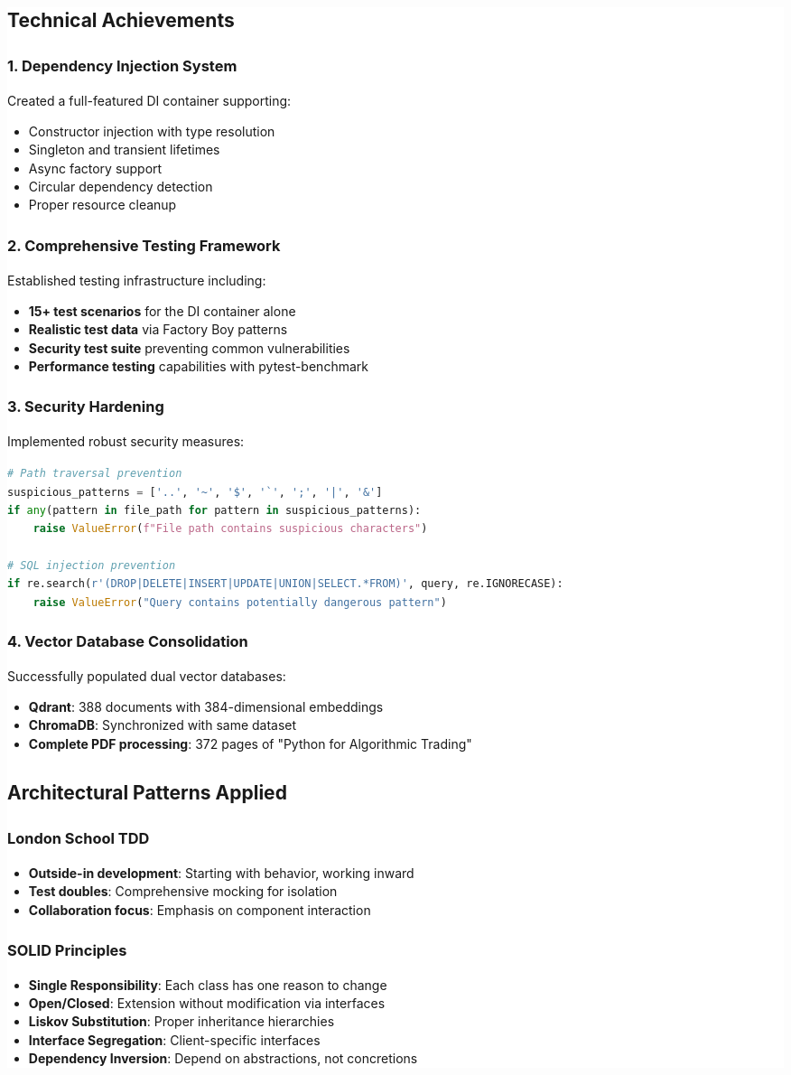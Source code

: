 ## Technical Achievements

### 1. Dependency Injection System
Created a full-featured DI container supporting:
- Constructor injection with type resolution
- Singleton and transient lifetimes
- Async factory support
- Circular dependency detection
- Proper resource cleanup

### 2. Comprehensive Testing Framework
Established testing infrastructure including:
- **15+ test scenarios** for the DI container alone
- **Realistic test data** via Factory Boy patterns
- **Security test suite** preventing common vulnerabilities
- **Performance testing** capabilities with pytest-benchmark

### 3. Security Hardening
Implemented robust security measures:
```python
# Path traversal prevention
suspicious_patterns = ['..', '~', '$', '`', ';', '|', '&']
if any(pattern in file_path for pattern in suspicious_patterns):
    raise ValueError(f"File path contains suspicious characters")

# SQL injection prevention  
if re.search(r'(DROP|DELETE|INSERT|UPDATE|UNION|SELECT.*FROM)', query, re.IGNORECASE):
    raise ValueError("Query contains potentially dangerous pattern")
```

### 4. Vector Database Consolidation
Successfully populated dual vector databases:
- **Qdrant**: 388 documents with 384-dimensional embeddings
- **ChromaDB**: Synchronized with same dataset
- **Complete PDF processing**: 372 pages of "Python for Algorithmic Trading"

## Architectural Patterns Applied

### London School TDD
- **Outside-in development**: Starting with behavior, working inward
- **Test doubles**: Comprehensive mocking for isolation
- **Collaboration focus**: Emphasis on component interaction

### SOLID Principles
- **Single Responsibility**: Each class has one reason to change
- **Open/Closed**: Extension without modification via interfaces
- **Liskov Substitution**: Proper inheritance hierarchies
- **Interface Segregation**: Client-specific interfaces
- **Dependency Inversion**: Depend on abstractions, not concretions
